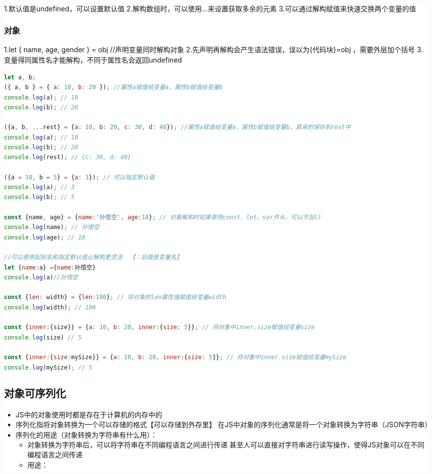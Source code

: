 1.默认值是undefined，可以设置默认值
2.解构数组时，可以使用...来设置获取多余的元素
3.可以通过解构赋值来快速交换两个变量的值

### 对象

1.let { name, age, gender } = obj //声明变量同时解构对象
2.先声明再解构会产生语法错误，误以为{代码块}=obj ，需要外层加个括号
3.变量得同属性名才能解构，不同于属性名会返回undefined

```javascript
let a, b;
({ a, b } = { a: 10, b: 20 }); //属性a赋值给变量a，属性b赋值给变量b
console.log(a); // 10
console.log(b); // 20

({a, b, ...rest} = {a: 10, b: 20, c: 30, d: 40}); //属性a赋值给变量a，属性b赋值给变量b，其余的保存到rest中
console.log(a); // 10
console.log(b); // 20
console.log(rest); // {c: 30, d: 40}

({a = 10, b = 5} = {a: 3}); // 可以指定默认值
console.log(a); // 3
console.log(b); // 5

const {name, age} = {name:'孙悟空', age:18}; // 对象解构时如果使用const、let、var开头，可以不加()
console.log(name); // 孙悟空
console.log(age); // 18

//可以使用起别名和指定默认值让解构更灵活  【：后面是变量名】
let {name:a} ={name:孙悟空}
console.log(a)//孙悟空

const {len: width} = {len:100}; // 将对象的len属性值赋值给变量width
console.log(width); // 100

const {inner:{size}} = {a: 10, b: 20, inner:{size: 5}}; // 将对象中inner.size赋值给变量size
console.log(size) // 5

const {inner:{size:mySize}} = {a: 10, b: 20, inner:{size: 5}}; // 将对象中inner.size赋值给变量mySize
console.log(mySize); // 5
```

## 对象可序列化

- JS中的对象使用时都是存在于计算机的内存中的
- 序列化指将对象转换为一个可以存储的格式【可以存储到外存里】
  在JS中对象的序列化通常是将一个对象转换为字符串（JSON字符串）
- 序列化的用途（对象转换为字符串有什么用）：
  - 对象转换为字符串后，可以将字符串在不同编程语言之间进行传递
    甚至人可以直接对字符串进行读写操作，使得JS对象可以在不同编程语言之间传递
  - 用途：
